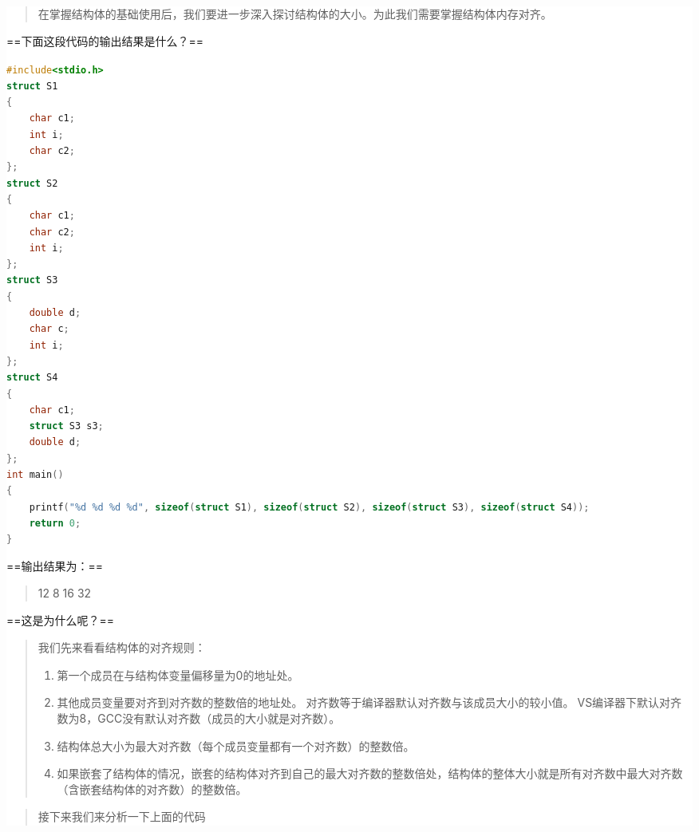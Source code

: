 > 在掌握结构体的基础使用后，我们要进一步深入探讨结构体的大小。为此我们需要掌握结构体内存对齐。

==下面这段代码的输出结果是什么？==

```c
#include<stdio.h>
struct S1
{
	char c1;
	int i;
	char c2;
};
struct S2
{
	char c1;
	char c2;
	int i;
};
struct S3
{
	double d;
	char c;
	int i;
};
struct S4
{
	char c1;
	struct S3 s3;
	double d;
};
int main()
{
	printf("%d %d %d %d", sizeof(struct S1), sizeof(struct S2), sizeof(struct S3), sizeof(struct S4));
	return 0;
}
```

==输出结果为：==

> 12 8 16 32

==这是为什么呢？==

> 我们先来看看结构体的对齐规则：
> 1. 第一个成员在与结构体变量偏移量为0的地址处。
>
> 2. 其他成员变量要对齐到对齐数的整数倍的地址处。 对齐数等于编译器默认对齐数与该成员大小的较小值。 VS编译器下默认对齐数为8，GCC没有默认对齐数（成员的大小就是对齐数）。
>
> 3. 结构体总大小为最大对齐数（每个成员变量都有一个对齐数）的整数倍。
>
> 4. 如果嵌套了结构体的情况，嵌套的结构体对齐到自己的最大对齐数的整数倍处，结构体的整体大小就是所有对齐数中最大对齐数（含嵌套结构体的对齐数）的整数倍。

> 接下来我们来分析一下上面的代码
